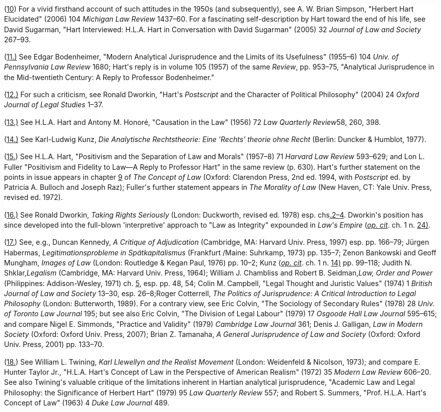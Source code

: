 <span id="page-6-10"></span>([10](#page-6-37)) For a vivid firsthand account of such attitudes in the 1950s (and subsequently), see A. W. Brian Simpson, "Herbert Hart Elucidated" (2006) 104 *Michigan Law Review* 1437–60. For a fascinating self-description by Hart toward the end of his life, see David Sugarman, "Hart Interviewed: H.L.A. Hart in Conversation with David Sugarman" (2005) 32 *Journal of Law and Society* 267–93.

<span id="page-6-11"></span>([11.)](#page-6-38) See Edgar Bodenheimer, "Modern Analytical Jurisprudence and the Limits of its Usefulness" (1955–6) 104 *Univ. of Pennsylvania Law Review* 1680; Hart's reply is in volume 105 (1957) of the same *Review*, pp. 953–75, "Analytical Jurisprudence in the Mid-twentieth Century: A Reply to Professor Bodenheimer."

<span id="page-6-12"></span>([12.)](#page-6-39) For such a criticism, see Ronald Dworkin, "Hart's *Postscript* and the Character of Political Philosophy" (2004) 24 *Oxford Journal of Legal Studies* 1–37.

<span id="page-6-13"></span>([13.)](#page-6-40) See H.L.A. Hart and Antony M. Honoré, "Causation in the Law" (1956) 72 *Law Quarterly Review*58, 260, 398.

<span id="page-6-46"></span><span id="page-6-14"></span>([14.)](#page-6-41) See Karl-Ludwig Kunz, *Die Analytische Rechtstheorie: Eine 'Rechts' theorie ohne Recht* (Berlin: Duncker & Humblot, 1977).

<span id="page-6-15"></span>([15.](#page-6-42)) See H.L.A. Hart, "Positivism and the Separation of Law and Morals" (1957–8) 71 *Harvard Law Review* 593–629; and Lon L. Fuller "Positivism and Fidelity to Law—A Reply to Professor Hart" in the same review (p. 630). Hart's further statement on the points in issue appears in chapter [9](#page-14-0) of *The Concept of Law* (Oxford: Clarendon Press, 2nd ed. 1994, with *Postscript* ed. by Patricia A. Bulloch and Joseph Raz); Fuller's further statement appears in *The Morality of Law* (New Haven, CT: Yale Univ. Press, revised ed. 1972).

<span id="page-6-44"></span><span id="page-6-16"></span>([16.)](#page-6-43) See Ronald Dworkin, *Taking Rights Seriously* (London: Duckworth, revised ed. 1978) esp. chs[.2–](#page-7-0)[4](#page-9-0). Dworkin's position has since developed into the full-blown 'interpretive' approach to "Law as Integrity" expounded in *Law's Empire* (*[op. cit](#page-6-44)*. ch. 1 n. [24)](#page-6-24).

<span id="page-6-17"></span>([17.](#page-6-45)) See, e.g., Duncan Kennedy, *A Critique of Adjudication* (Cambridge, MA: Harvard Univ. Press, 1997) esp. pp. 166–79; Jürgen Habermas, *Legitimationsprobleme in Spätkapitalismus* (Frankfurt /Maine: Suhrkamp, 1973) pp. 135–7; Zenon Bankowski and Geoff Mungham, *Images of Law* (London: Routledge & Kegan Paul, 1976) pp. 10–2; Kunz (*[op. cit](#page-6-46)*. ch. 1 n. [14)](#page-6-14) pp. 99–118; Judith N. Shklar,*Legalism* (Cambridge, MA: Harvard Univ. Press, 1964); William J. Chambliss and Robert B. Seidman,*Law, Order and Power* (Philippines: Addison-Wesley, 1971) ch. [5](#page-10-0), esp. pp. 48, 54; Colin M. Campbell, "Legal Thought and Juristic Values" (1974) 1 *British Journal of Law and Society* 13–30, esp. 26–8;Roger Cotterrell, *The Politics of Jurisprudence: A Critical Introduction to Legal Philosophy* (London: Butterworth, 1989). For a contrary view, see Eric Colvin, "The Sociology of Secondary Rules" (1978) 28 *Univ. of Toronto Law Journal* 195; but see also Eric Colvin, "The Division of Legal Labour" (1979) 17 *Osgoode Hall Law Journal* 595–615; and compare Nigel E. Simmonds, "Practice and Validity" (1979) *Cambridge Law Journal* 361; Denis J. Galligan, *Law in Modern Society* (Oxford: Oxford Univ. Press, 2007); Brian Z. Tamanaha, *A General Jurisprudence of Law and Society* (Oxford: Oxford Univ. Press, 2001) pp. 133–70.

<span id="page-6-18"></span>([18.](#page-6-47)) See William L. Twining, *Karl Llewellyn and the Realist Movement* (London: Weidenfeld & Nicolson, 1973); and compare E. Hunter Taylor Jr., "H.L.A. Hart's Concept of Law in the Perspective of American Realism" (1972) 35 *Modern Law Review* 606–20. See also Twining's valuable critique of the limitations inherent in Hartian analytical jurisprudence, "Academic Law and Legal Philosophy: the Significance of Herbert Hart" (1979) 95 *Law Quarterly Review* 557; and Robert S. Summers, "Prof. H.L.A. Hart's Concept of Law" (1963) 4 *Duke Law Journal* 489.
